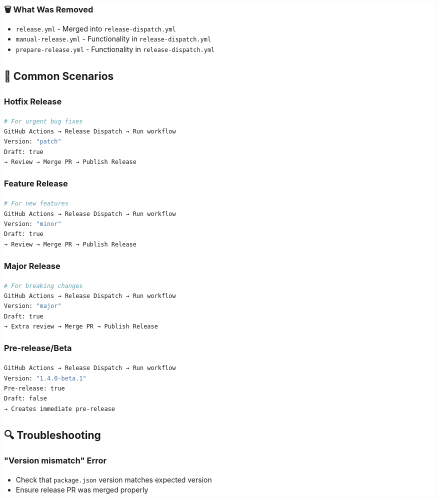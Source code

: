 ### 🗑️ What Was Removed

- `release.yml` - Merged into `release-dispatch.yml`
- `manual-release.yml` - Functionality in `release-dispatch.yml`  
- `prepare-release.yml` - Functionality in `release-dispatch.yml`

## 🚨 Common Scenarios

### Hotfix Release

```bash
# For urgent bug fixes
GitHub Actions → Release Dispatch → Run workflow
Version: "patch"
Draft: true
→ Review → Merge PR → Publish Release
```

### Feature Release

```bash  
# For new features
GitHub Actions → Release Dispatch → Run workflow
Version: "minor" 
Draft: true
→ Review → Merge PR → Publish Release
```

### Major Release

```bash
# For breaking changes
GitHub Actions → Release Dispatch → Run workflow  
Version: "major"
Draft: true
→ Extra review → Merge PR → Publish Release
```

### Pre-release/Beta

```bash
GitHub Actions → Release Dispatch → Run workflow
Version: "1.4.0-beta.1"
Pre-release: true
Draft: false
→ Creates immediate pre-release
```

## 🔍 Troubleshooting

### "Version mismatch" Error
- Check that `package.json` version matches expected version
- Ensure release PR was merged properly
